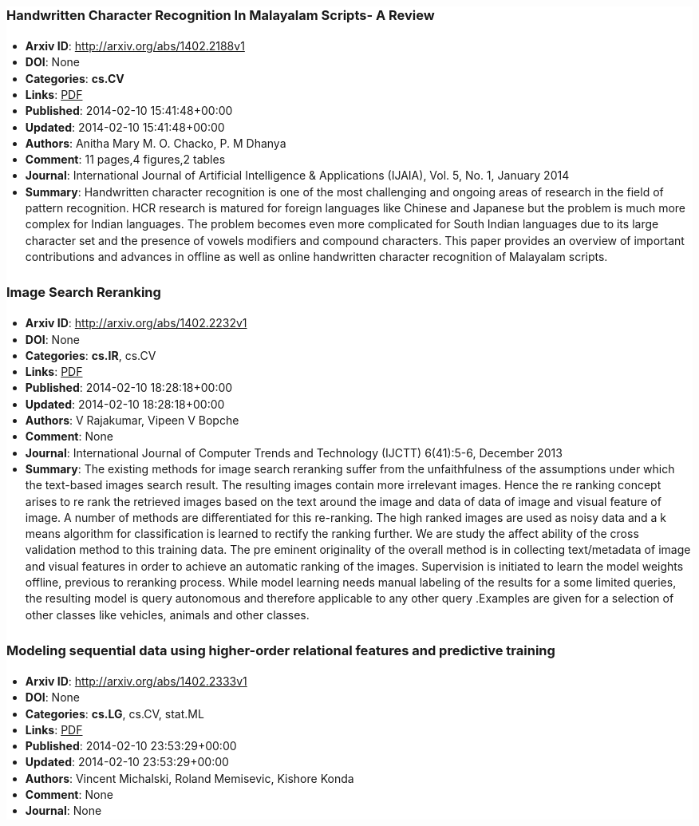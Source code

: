 

### Handwritten Character Recognition In Malayalam Scripts- A Review
- **Arxiv ID**: http://arxiv.org/abs/1402.2188v1
- **DOI**: None
- **Categories**: **cs.CV**
- **Links**: [PDF](http://arxiv.org/pdf/1402.2188v1)
- **Published**: 2014-02-10 15:41:48+00:00
- **Updated**: 2014-02-10 15:41:48+00:00
- **Authors**: Anitha Mary M. O. Chacko, P. M Dhanya
- **Comment**: 11 pages,4 figures,2 tables
- **Journal**: International Journal of Artificial Intelligence & Applications
  (IJAIA), Vol. 5, No. 1, January 2014
- **Summary**: Handwritten character recognition is one of the most challenging and ongoing areas of research in the field of pattern recognition. HCR research is matured for foreign languages like Chinese and Japanese but the problem is much more complex for Indian languages. The problem becomes even more complicated for South Indian languages due to its large character set and the presence of vowels modifiers and compound characters. This paper provides an overview of important contributions and advances in offline as well as online handwritten character recognition of Malayalam scripts.



### Image Search Reranking
- **Arxiv ID**: http://arxiv.org/abs/1402.2232v1
- **DOI**: None
- **Categories**: **cs.IR**, cs.CV
- **Links**: [PDF](http://arxiv.org/pdf/1402.2232v1)
- **Published**: 2014-02-10 18:28:18+00:00
- **Updated**: 2014-02-10 18:28:18+00:00
- **Authors**: V Rajakumar, Vipeen V Bopche
- **Comment**: None
- **Journal**: International Journal of Computer Trends and Technology (IJCTT)
  6(41):5-6, December 2013
- **Summary**: The existing methods for image search reranking suffer from the unfaithfulness of the assumptions under which the text-based images search result. The resulting images contain more irrelevant images. Hence the re ranking concept arises to re rank the retrieved images based on the text around the image and data of data of image and visual feature of image. A number of methods are differentiated for this re-ranking. The high ranked images are used as noisy data and a k means algorithm for classification is learned to rectify the ranking further. We are study the affect ability of the cross validation method to this training data. The pre eminent originality of the overall method is in collecting text/metadata of image and visual features in order to achieve an automatic ranking of the images. Supervision is initiated to learn the model weights offline, previous to reranking process. While model learning needs manual labeling of the results for a some limited queries, the resulting model is query autonomous and therefore applicable to any other query .Examples are given for a selection of other classes like vehicles, animals and other classes.



### Modeling sequential data using higher-order relational features and predictive training
- **Arxiv ID**: http://arxiv.org/abs/1402.2333v1
- **DOI**: None
- **Categories**: **cs.LG**, cs.CV, stat.ML
- **Links**: [PDF](http://arxiv.org/pdf/1402.2333v1)
- **Published**: 2014-02-10 23:53:29+00:00
- **Updated**: 2014-02-10 23:53:29+00:00
- **Authors**: Vincent Michalski, Roland Memisevic, Kishore Konda
- **Comment**: None
- **Journal**: None